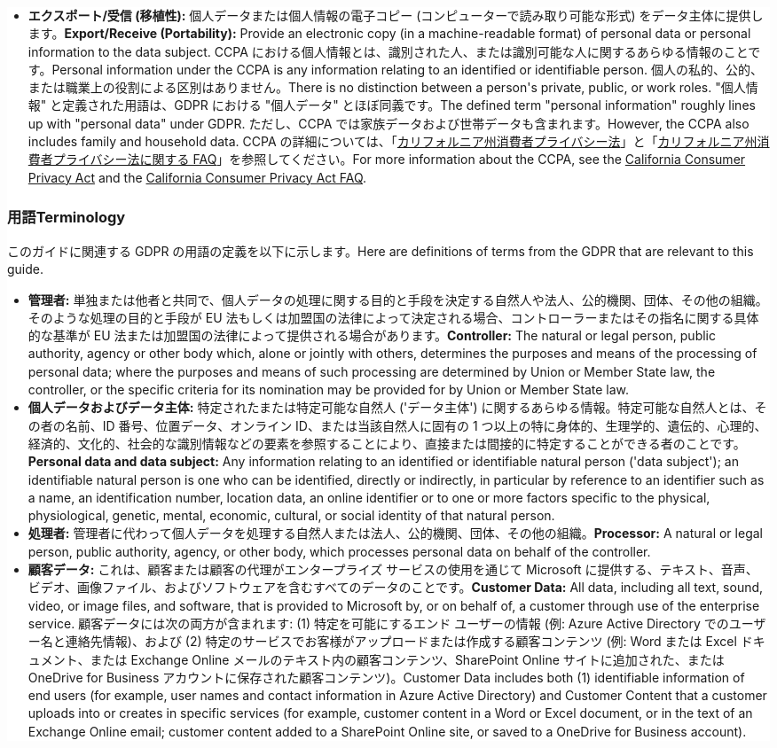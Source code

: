 - <span data-ttu-id="82e46-127">**エクスポート/受信 (移植性):** 個人データまたは個人情報の電子コピー (コンピューターで読み取り可能な形式) をデータ主体に提供します。</span><span class="sxs-lookup"><span data-stu-id="82e46-127">**Export/Receive (Portability):** Provide an electronic copy (in a machine-readable format) of personal data or personal information to the data subject.</span></span> <span data-ttu-id="82e46-128">CCPA における個人情報とは、識別された人、または識別可能な人に関するあらゆる情報のことです。</span><span class="sxs-lookup"><span data-stu-id="82e46-128">Personal information under the CCPA is any information relating to an identified or identifiable person.</span></span> <span data-ttu-id="82e46-129">個人の私的、公的、または職業上の役割による区別はありません。</span><span class="sxs-lookup"><span data-stu-id="82e46-129">There is no distinction between a person's private, public, or work roles.</span></span> <span data-ttu-id="82e46-130">"個人情報" と定義された用語は、GDPR における "個人データ" とほぼ同義です。</span><span class="sxs-lookup"><span data-stu-id="82e46-130">The defined term "personal information" roughly lines up with "personal data" under GDPR.</span></span> <span data-ttu-id="82e46-131">ただし、CCPA では家族データおよび世帯データも含まれます。</span><span class="sxs-lookup"><span data-stu-id="82e46-131">However, the CCPA also includes family and household data.</span></span> <span data-ttu-id="82e46-132">CCPA の詳細については、「[カリフォルニア州消費者プライバシー法](offering-ccpa.md)」と「[カリフォルニア州消費者プライバシー法に関する FAQ](ccpa-faq.md)」を参照してください。</span><span class="sxs-lookup"><span data-stu-id="82e46-132">For more information about the CCPA, see the [California Consumer Privacy Act](offering-ccpa.md) and the [California Consumer Privacy Act FAQ](ccpa-faq.md).</span></span>

### <a name="terminology"></a><span data-ttu-id="82e46-133">用語</span><span class="sxs-lookup"><span data-stu-id="82e46-133">Terminology</span></span>

<span data-ttu-id="82e46-134">このガイドに関連する GDPR の用語の定義を以下に示します。</span><span class="sxs-lookup"><span data-stu-id="82e46-134">Here are definitions of terms from the GDPR that are relevant to this guide.</span></span>

- <span data-ttu-id="82e46-135">**管理者:** 単独または他者と共同で、個人データの処理に関する目的と手段を決定する自然人や法人、公的機関、団体、その他の組織。そのような処理の目的と手段が EU 法もしくは加盟国の法律によって決定される場合、コントローラーまたはその指名に関する具体的な基準が EU 法または加盟国の法律によって提供される場合があります。</span><span class="sxs-lookup"><span data-stu-id="82e46-135">**Controller:** The natural or legal person, public authority, agency or other body which, alone or jointly with others, determines the purposes and means of the processing of personal data; where the purposes and means of such processing are determined by Union or Member State law, the controller, or the specific criteria for its nomination may be provided for by Union or Member State law.</span></span>
- <span data-ttu-id="82e46-136">**個人データおよびデータ主体:** 特定されたまたは特定可能な自然人 ('データ主体') に関するあらゆる情報。特定可能な自然人とは、その者の名前、ID 番号、位置データ、オンライン ID、または当該自然人に固有の 1 つ以上の特に身体的、生理学的、遺伝的、心理的、経済的、文化的、社会的な識別情報などの要素を参照することにより、直接または間接的に特定することができる者のことです。</span><span class="sxs-lookup"><span data-stu-id="82e46-136">**Personal data and data subject:** Any information relating to an identified or identifiable natural person ('data subject'); an identifiable natural person is one who can be identified, directly or indirectly, in particular by reference to an identifier such as a name, an identification number, location data, an online identifier or to one or more factors specific to the physical, physiological, genetic, mental, economic, cultural, or social identity of that natural person.</span></span>
- <span data-ttu-id="82e46-137">**処理者:** 管理者に代わって個人データを処理する自然人または法人、公的機関、団体、その他の組織。</span><span class="sxs-lookup"><span data-stu-id="82e46-137">**Processor:** A natural or legal person, public authority, agency, or other body, which processes personal data on behalf of the controller.</span></span>
- <span data-ttu-id="82e46-138">**顧客データ:** これは、顧客または顧客の代理がエンタープライズ サービスの使用を通じて Microsoft に提供する、テキスト、音声、ビデオ、画像ファイル、およびソフトウェアを含むすべてのデータのことです。</span><span class="sxs-lookup"><span data-stu-id="82e46-138">**Customer Data:** All data, including all text, sound, video, or image files, and software, that is provided to Microsoft by, or on behalf of, a customer through use of the enterprise service.</span></span> <span data-ttu-id="82e46-139">顧客データには次の両方が含まれます: (1) 特定を可能にするエンド ユーザーの情報 (例: Azure Active Directory でのユーザー名と連絡先情報)、および (2) 特定のサービスでお客様がアップロードまたは作成する顧客コンテンツ (例: Word または Excel ドキュメント、または Exchange Online メールのテキスト内の顧客コンテンツ、SharePoint Online サイトに追加された、または OneDrive for Business アカウントに保存された顧客コンテンツ)。</span><span class="sxs-lookup"><span data-stu-id="82e46-139">Customer Data includes both (1) identifiable information of end users (for example, user names and contact information in Azure Active Directory) and Customer Content that a customer uploads into or creates in specific services (for example, customer content in a Word or Excel document, or in the text of an Exchange Online email; customer content added to a SharePoint Online site, or saved to a OneDrive for Business account).</span></span>